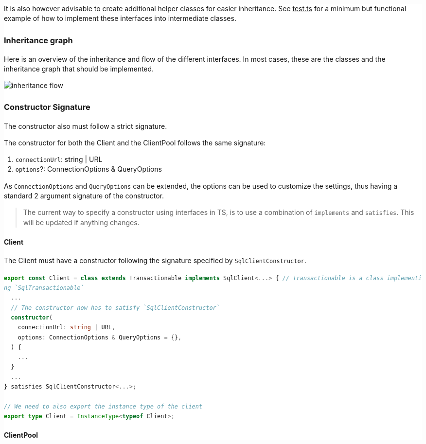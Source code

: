 It is also however advisable to create additional helper classes for easier
inheritance. See [test.ts](./test.ts) for a minimum but functional example of
how to implement these interfaces into intermediate classes.

### Inheritance graph

Here is an overview of the inheritance and flow of the different interfaces. In
most cases, these are the classes and the inheritance graph that should be
implemented.

![inheritance flow](./_assets/inheritance_flowchart.jpg)

### Constructor Signature

The constructor also must follow a strict signature.

The constructor for both the Client and the ClientPool follows the same
signature:

1. `connectionUrl`: string | URL
2. `options`?: ConnectionOptions & QueryOptions

As `ConnectionOptions` and `QueryOptions` can be extended, the options can be
used to customize the settings, thus having a standard 2 argument signature of
the constructor.

> The current way to specify a constructor using interfaces in TS, is to use a
> combination of `implements` and `satisfies`. This will be updated if anything
> changes.

#### Client

The Client must have a constructor following the signature specified by
`SqlClientConstructor`.

```ts
export const Client = class extends Transactionable implements SqlClient<...> { // Transactionable is a class implementing `SqlTransactionable`
  ...
  // The constructor now has to satisfy `SqlClientConstructor`
  constructor(
    connectionUrl: string | URL,
    options: ConnectionOptions & QueryOptions = {},
  ) {
    ...
  }
  ...
} satisfies SqlClientConstructor<...>;

// We need to also export the instance type of the client
export type Client = InstanceType<typeof Client>;
```

#### ClientPool
